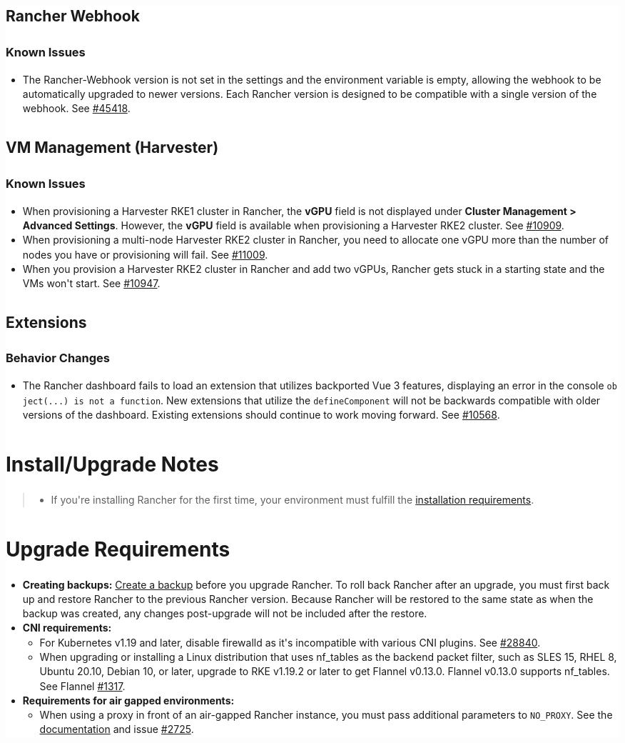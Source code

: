## Rancher Webhook

### Known Issues

- The Rancher-Webhook version is not set in the settings and the environment variable is empty, allowing the webhook to be automatically upgraded to newer versions. Each Rancher version is designed to be compatible with a single version of the webhook. See [#45418](https://github.com/rancher/rancher/issues/45418).

## VM Management (Harvester)

### Known Issues

- When provisioning a Harvester RKE1 cluster in Rancher, the **vGPU** field is not displayed under **Cluster Management > Advanced Settings**. However, the **vGPU** field is available when provisioning a Harvester RKE2 cluster. See [#10909](https://github.com/rancher/dashboard/issues/10909).
- When provisioning a multi-node Harvester RKE2 cluster in Rancher, you need to allocate one vGPU more than the number of nodes you have or provisioning will fail. See [#11009](https://github.com/rancher/dashboard/issues/11009).
- When you provision a Harvester RKE2 cluster in Rancher and add two vGPUs, Rancher gets stuck in a starting state and the VMs won't start. See [#10947](https://github.com/rancher/dashboard/issues/10947).

## Extensions

### Behavior Changes

- The Rancher dashboard fails to load an extension that utilizes backported Vue 3 features, displaying an error in the console `object(...) is not a function`. New extensions that utilize the `defineComponent` will not be backwards compatible with older versions of the dashboard. Existing extensions should continue to work moving forward. See [#10568](https://github.com/rancher/dashboard/issues/10568).

# Install/Upgrade Notes

> - If you're installing Rancher for the first time, your environment must fulfill the [installation requirements](https://docs.ranchermanager.rancher.io/pages-for-subheaders/installation-requirements).

# Upgrade Requirements

- **Creating backups:** [Create a backup](https://docs.ranchermanager.rancher.io/how-to-guides/new-user-guides/backup-restore-and-disaster-recovery/back-up-rancher) before you upgrade Rancher. To roll back Rancher after an upgrade, you must first back up and restore Rancher to the previous Rancher version. Because Rancher will be restored to the same state as when the backup was created, any changes post-upgrade will not be included after the restore.
- **CNI requirements:**
  - For Kubernetes v1.19 and later, disable firewalld as it's incompatible with various CNI plugins. See [#28840](https://github.com/rancher/rancher/issues/28840).
  - When upgrading or installing a Linux distribution that uses nf_tables as the backend packet filter, such as SLES 15, RHEL 8, Ubuntu 20.10, Debian 10, or later, upgrade to RKE v1.19.2 or later to get Flannel v0.13.0. Flannel v0.13.0 supports nf_tables. See Flannel [#1317](https://github.com/flannel-io/flannel/issues/1317).
- **Requirements for air gapped environments:**
  - When using a proxy in front of an air-gapped Rancher instance, you must pass additional parameters to `NO_PROXY`. See the [documentation](https://docs.ranchermanager.rancher.io/getting-started/installation-and-upgrade/other-installation-methods/rancher-behind-an-http-proxy/install-rancher) and  issue [#2725](https://github.com/rancher/docs/issues/2725#issuecomment-702454584).